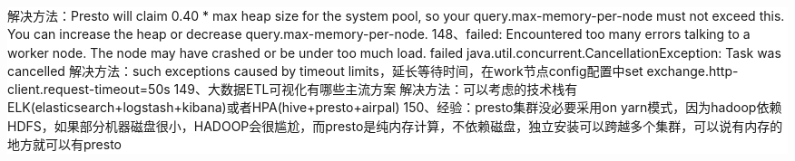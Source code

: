 解决方法：Presto will claim 0.40 * max heap size for the system pool, so your query.max-memory-per-node must not exceed this. You can increase the heap or decrease query.max-memory-per-node.
148、failed: Encountered too many errors talking to a worker node. The node may have crashed or be under too much load. failed java.util.concurrent.CancellationException: Task was cancelled
解决方法：such exceptions caused by timeout limits，延长等待时间，在work节点config配置中set exchange.http-client.request-timeout=50s
149、大数据ETL可视化有哪些主流方案
解决方法：可以考虑的技术栈有ELK(elasticsearch+logstash+kibana)或者HPA(hive+presto+airpal)
150、经验：presto集群没必要采用on yarn模式，因为hadoop依赖HDFS，如果部分机器磁盘很小，HADOOP会很尴尬，而presto是纯内存计算，不依赖磁盘，独立安装可以跨越多个集群，可以说有内存的地方就可以有presto





